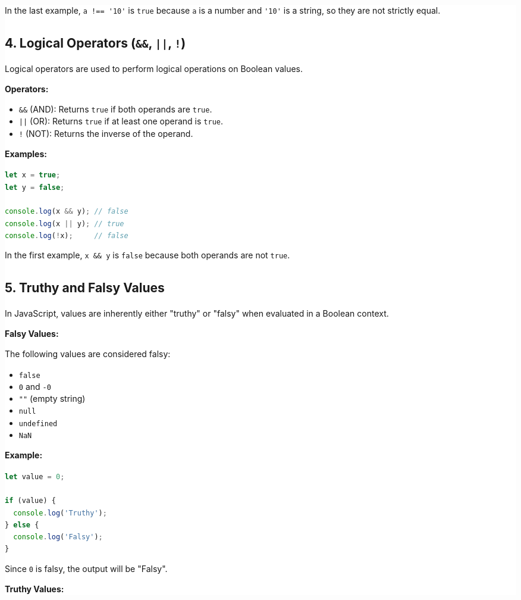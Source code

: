 In the last example, `a !== '10'` is `true` because `a` is a number and `'10'` is a string, so they are not strictly equal.

## 4. Logical Operators (`&&`, `||`, `!`)

Logical operators are used to perform logical operations on Boolean values.

**Operators:**

- `&&` (AND): Returns `true` if both operands are `true`.
- `||` (OR): Returns `true` if at least one operand is `true`.
- `!` (NOT): Returns the inverse of the operand.

**Examples:**

```javascript
let x = true;
let y = false;

console.log(x && y); // false
console.log(x || y); // true
console.log(!x);     // false
```

In the first example, `x && y` is `false` because both operands are not `true`.

## 5. Truthy and Falsy Values

In JavaScript, values are inherently either "truthy" or "falsy" when evaluated in a Boolean context.

**Falsy Values:**

The following values are considered falsy:

- `false`
- `0` and `-0`
- `""` (empty string)
- `null`
- `undefined`
- `NaN`

**Example:**

```javascript
let value = 0;

if (value) {
  console.log('Truthy');
} else {
  console.log('Falsy');
}
```

Since `0` is falsy, the output will be "Falsy".

**Truthy Values:**
